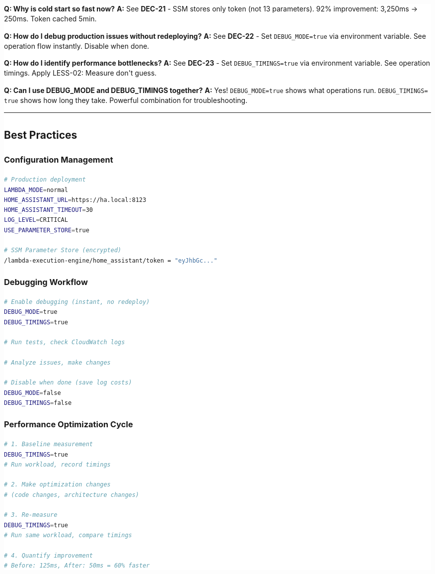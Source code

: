 **Q: Why is cold start so fast now?**
**A:** See **DEC-21** - SSM stores only token (not 13 parameters). 92% improvement: 3,250ms → 250ms. Token cached 5min.

**Q: How do I debug production issues without redeploying?**
**A:** See **DEC-22** - Set `DEBUG_MODE=true` via environment variable. See operation flow instantly. Disable when done.

**Q: How do I identify performance bottlenecks?**
**A:** See **DEC-23** - Set `DEBUG_TIMINGS=true` via environment variable. See operation timings. Apply LESS-02: Measure don't guess.

**Q: Can I use DEBUG_MODE and DEBUG_TIMINGS together?**
**A:** Yes! `DEBUG_MODE=true` shows what operations run. `DEBUG_TIMINGS=true` shows how long they take. Powerful combination for troubleshooting.

---

## Best Practices

### Configuration Management

```bash
# Production deployment
LAMBDA_MODE=normal
HOME_ASSISTANT_URL=https://ha.local:8123
HOME_ASSISTANT_TIMEOUT=30
LOG_LEVEL=CRITICAL
USE_PARAMETER_STORE=true

# SSM Parameter Store (encrypted)
/lambda-execution-engine/home_assistant/token = "eyJhbGc..."
```

### Debugging Workflow

```bash
# Enable debugging (instant, no redeploy)
DEBUG_MODE=true
DEBUG_TIMINGS=true

# Run tests, check CloudWatch logs

# Analyze issues, make changes

# Disable when done (save log costs)
DEBUG_MODE=false
DEBUG_TIMINGS=false
```

### Performance Optimization Cycle

```bash
# 1. Baseline measurement
DEBUG_TIMINGS=true
# Run workload, record timings

# 2. Make optimization changes
# (code changes, architecture changes)

# 3. Re-measure
DEBUG_TIMINGS=true
# Run same workload, compare timings

# 4. Quantify improvement
# Before: 125ms, After: 50ms = 60% faster
```